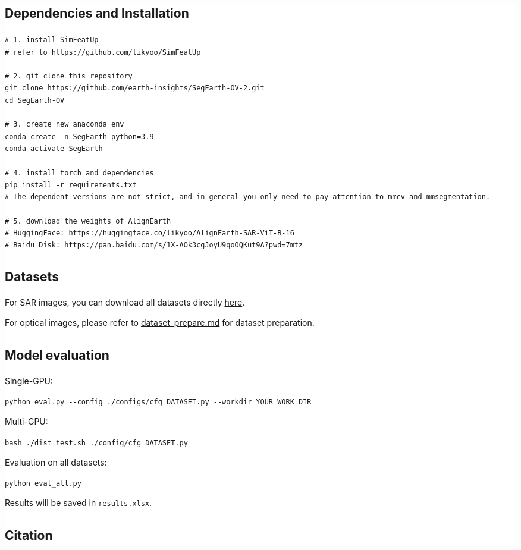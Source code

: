## Dependencies and Installation

```
# 1. install SimFeatUp
# refer to https://github.com/likyoo/SimFeatUp

# 2. git clone this repository
git clone https://github.com/earth-insights/SegEarth-OV-2.git
cd SegEarth-OV

# 3. create new anaconda env
conda create -n SegEarth python=3.9
conda activate SegEarth

# 4. install torch and dependencies
pip install -r requirements.txt
# The dependent versions are not strict, and in general you only need to pay attention to mmcv and mmsegmentation.

# 5. download the weights of AlignEarth
# HuggingFace: https://huggingface.co/likyoo/AlignEarth-SAR-ViT-B-16
# Baidu Disk: https://pan.baidu.com/s/1X-AOk3cgJoyU9qoOQKut9A?pwd=7mtz
```

## Datasets

For SAR images, you can download all datasets directly [here](https://pan.baidu.com/s/10SKcIRJYnMcoyNfE8iouEQ?pwd=i4tt).

For optical images, please refer to [dataset_prepare.md](https://github.com/likyoo/SegEarth-OV/blob/main/dataset_prepare.md) for dataset preparation.


## Model evaluation
Single-GPU:

```
python eval.py --config ./configs/cfg_DATASET.py --workdir YOUR_WORK_DIR
```

Multi-GPU:
```
bash ./dist_test.sh ./config/cfg_DATASET.py
```

Evaluation on all datasets:
```
python eval_all.py
```
Results will be saved in `results.xlsx`.


## Citation
